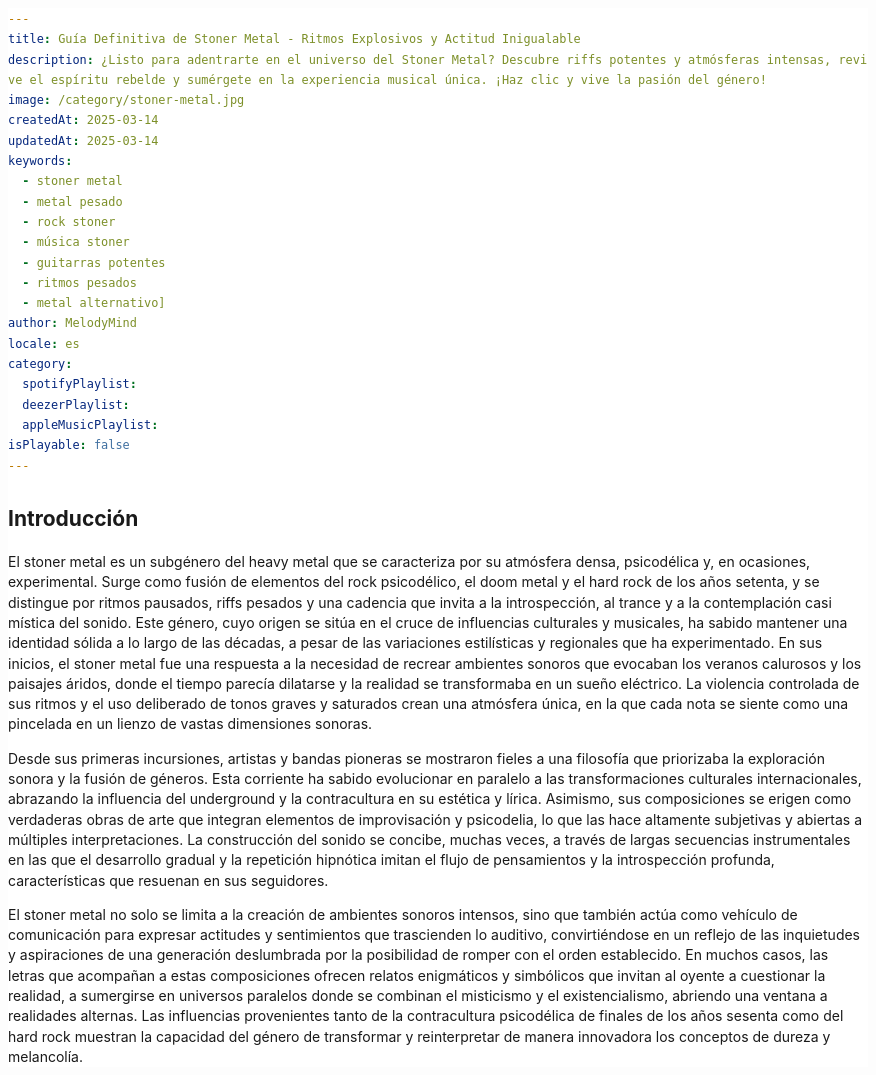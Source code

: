 ```yaml
---
title: Guía Definitiva de Stoner Metal - Ritmos Explosivos y Actitud Inigualable
description: ¿Listo para adentrarte en el universo del Stoner Metal? Descubre riffs potentes y atmósferas intensas, revive el espíritu rebelde y sumérgete en la experiencia musical única. ¡Haz clic y vive la pasión del género!
image: /category/stoner-metal.jpg
createdAt: 2025-03-14
updatedAt: 2025-03-14
keywords:
  - stoner metal
  - metal pesado
  - rock stoner
  - música stoner
  - guitarras potentes
  - ritmos pesados
  - metal alternativo]
author: MelodyMind
locale: es
category:
  spotifyPlaylist:
  deezerPlaylist:
  appleMusicPlaylist:
isPlayable: false
---
```


## Introducción

El stoner metal es un subgénero del heavy metal que se caracteriza por su atmósfera densa, psicodélica y, en ocasiones, experimental. Surge como fusión de elementos del rock psicodélico, el doom metal y el hard rock de los años setenta, y se distingue por ritmos pausados, riffs pesados y una cadencia que invita a la introspección, al trance y a la contemplación casi mística del sonido. Este género, cuyo origen se sitúa en el cruce de influencias culturales y musicales, ha sabido mantener una identidad sólida a lo largo de las décadas, a pesar de las variaciones estilísticas y regionales que ha experimentado. En sus inicios, el stoner metal fue una respuesta a la necesidad de recrear ambientes sonoros que evocaban los veranos calurosos y los paisajes áridos, donde el tiempo parecía dilatarse y la realidad se transformaba en un sueño eléctrico. La violencia controlada de sus ritmos y el uso deliberado de tonos graves y saturados crean una atmósfera única, en la que cada nota se siente como una pincelada en un lienzo de vastas dimensiones sonoras.

Desde sus primeras incursiones, artistas y bandas pioneras se mostraron fieles a una filosofía que priorizaba la exploración sonora y la fusión de géneros. Esta corriente ha sabido evolucionar en paralelo a las transformaciones culturales internacionales, abrazando la influencia del underground y la contracultura en su estética y lírica. Asimismo, sus composiciones se erigen como verdaderas obras de arte que integran elementos de improvisación y psicodelia, lo que las hace altamente subjetivas y abiertas a múltiples interpretaciones. La construcción del sonido se concibe, muchas veces, a través de largas secuencias instrumentales en las que el desarrollo gradual y la repetición hipnótica imitan el flujo de pensamientos y la introspección profunda, características que resuenan en sus seguidores.

El stoner metal no solo se limita a la creación de ambientes sonoros intensos, sino que también actúa como vehículo de comunicación para expresar actitudes y sentimientos que trascienden lo auditivo, convirtiéndose en un reflejo de las inquietudes y aspiraciones de una generación deslumbrada por la posibilidad de romper con el orden establecido. En muchos casos, las letras que acompañan a estas composiciones ofrecen relatos enigmáticos y simbólicos que invitan al oyente a cuestionar la realidad, a sumergirse en universos paralelos donde se combinan el misticismo y el existencialismo, abriendo una ventana a realidades alternas. Las influencias provenientes tanto de la contracultura psicodélica de finales de los años sesenta como del hard rock muestran la capacidad del género de transformar y reinterpretar de manera innovadora los conceptos de dureza y melancolía.

